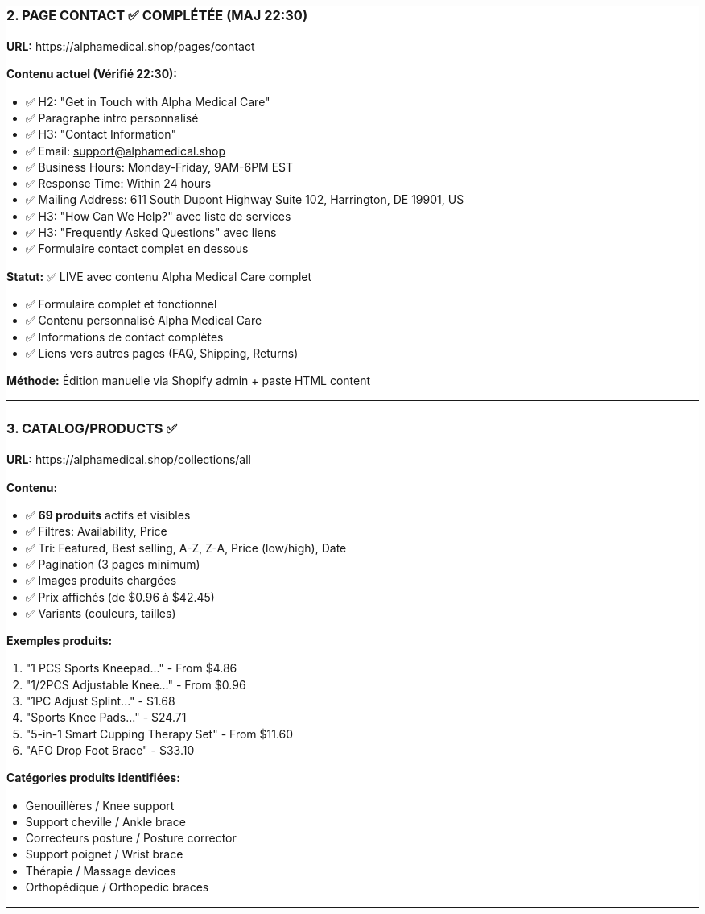 
### 2. PAGE CONTACT ✅ COMPLÉTÉE (MAJ 22:30)
**URL:** https://alphamedical.shop/pages/contact

**Contenu actuel (Vérifié 22:30):**
- ✅ H2: "Get in Touch with Alpha Medical Care"
- ✅ Paragraphe intro personnalisé
- ✅ H3: "Contact Information"
- ✅ Email: support@alphamedical.shop
- ✅ Business Hours: Monday-Friday, 9AM-6PM EST
- ✅ Response Time: Within 24 hours
- ✅ Mailing Address: 611 South Dupont Highway Suite 102, Harrington, DE 19901, US
- ✅ H3: "How Can We Help?" avec liste de services
- ✅ H3: "Frequently Asked Questions" avec liens
- ✅ Formulaire contact complet en dessous

**Statut:** ✅ LIVE avec contenu Alpha Medical Care complet
- ✅ Formulaire complet et fonctionnel
- ✅ Contenu personnalisé Alpha Medical Care
- ✅ Informations de contact complètes
- ✅ Liens vers autres pages (FAQ, Shipping, Returns)

**Méthode:** Édition manuelle via Shopify admin + paste HTML content

---

### 3. CATALOG/PRODUCTS ✅
**URL:** https://alphamedical.shop/collections/all

**Contenu:**
- ✅ **69 produits** actifs et visibles
- ✅ Filtres: Availability, Price
- ✅ Tri: Featured, Best selling, A-Z, Z-A, Price (low/high), Date
- ✅ Pagination (3 pages minimum)
- ✅ Images produits chargées
- ✅ Prix affichés (de $0.96 à $42.45)
- ✅ Variants (couleurs, tailles)

**Exemples produits:**
1. "1 PCS Sports Kneepad..." - From $4.86
2. "1/2PCS Adjustable Knee..." - From $0.96
3. "1PC Adjust Splint..." - $1.68
4. "Sports Knee Pads..." - $24.71
5. "5-in-1 Smart Cupping Therapy Set" - From $11.60
6. "AFO Drop Foot Brace" - $33.10

**Catégories produits identifiées:**
- Genouillères / Knee support
- Support cheville / Ankle brace
- Correcteurs posture / Posture corrector
- Support poignet / Wrist brace
- Thérapie / Massage devices
- Orthopédique / Orthopedic braces

---